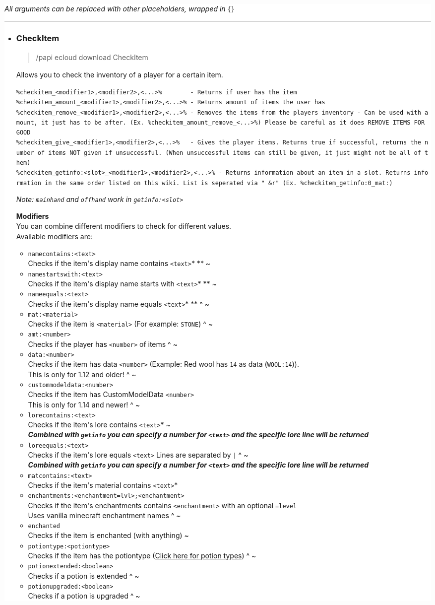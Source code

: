   *All arguments can be replaced with other placeholders, wrapped in* `{}`

----

- ### **CheckItem**
  > /papi ecloud download CheckItem
  
  Allows you to check the inventory of a player for a certain item.
  
  ```
  %checkitem_<modifier1>,<modifier2>,<...>%        - Returns if user has the item
  %checkitem_amount_<modifier1>,<modifier2>,<...>% - Returns amount of items the user has
  %checkitem_remove_<modifier1>,<modifier2>,<...>% - Removes the items from the players inventory - Can be used with amount, it just has to be after. (Ex. %checkitem_amount_remove_<...>%) Please be careful as it does REMOVE ITEMS FOR GOOD
  %checkitem_give_<modifier1>,<modifier2>,<...>%   - Gives the player items. Returns true if successful, returns the number of items NOT given if unsuccessful. (When unsuccessful items can still be given, it just might not be all of them)
  %checkitem_getinfo:<slot>_<modifier1>,<modifier2>,<...>% - Returns information about an item in a slot. Returns information in the same order listed on this wiki. List is seperated via " &r" (Ex. %checkitem_getinfo:0_mat:)
  ```
  
  *Note: `mainhand` and `offhand` work in `getinfo:<slot>`*
  
  **Modifiers**  
  You can combine different modifiers to check for different values.  
  Available modifiers are:
  - `namecontains:<text>`  
    Checks if the item's display name contains `<text>`* \*\* ~
  - `namestartswith:<text>`  
    Checks if the item's display name starts with `<text>`* \*\* ~
  - `nameequals:<text>`  
    Checks if the item's display name equals `<text>`* \*\* ^ ~
  - `mat:<material>`  
    Checks if the item is `<material>` (For example: `STONE`) ^ ~
  - `amt:<number>`  
    Checks if the player has `<number>` of items ^ ~
  - `data:<number>`  
    Checks if the item has data `<number>` (Example: Red wool has `14` as data (`WOOL:14`)).  
    This is only for 1.12 and older! ^ ~
  - `custommodeldata:<number>`  
    Checks if the item has CustomModelData `<number>`  
    This is only for 1.14 and newer! ^ ~
  - `lorecontains:<text>`  
    Checks if the item's lore contains `<text>`* ~  
    ***Combined with `getinfo` you can specify a number for `<text>` and the specific lore line will be returned***
  - `loreequals:<text>`  
    Checks if the item's lore equals `<text>` Lines are separated by `|` ^ ~  
    ***Combined with `getinfo` you can specify a number for `<text>` and the specific lore line will be returned***
  - `matcontains:<text>`  
    Checks if the item's material contains `<text>`*
  - `enchantments:<enchantment=lvl>;<enchantment>`  
    Checks if the item's enchantments contains `<enchantment>` with an optional `=level`  
    Uses vanilla minecraft enchantment names ^ ~
  - `enchanted`  
    Checks if the item is enchanted (with anything) ~
  - `potiontype:<potiontype>`  
    Checks if the item has the potiontype ([Click here for potion types](https://hub.spigotmc.org/javadocs/spigot/org/bukkit/potion/PotionType.html)) ^ ~
  - `potionextended:<boolean>`  
    Checks if a potion is extended ^ ~
  - `potionupgraded:<boolean>`  
    Checks if a potion is upgraded ^ ~